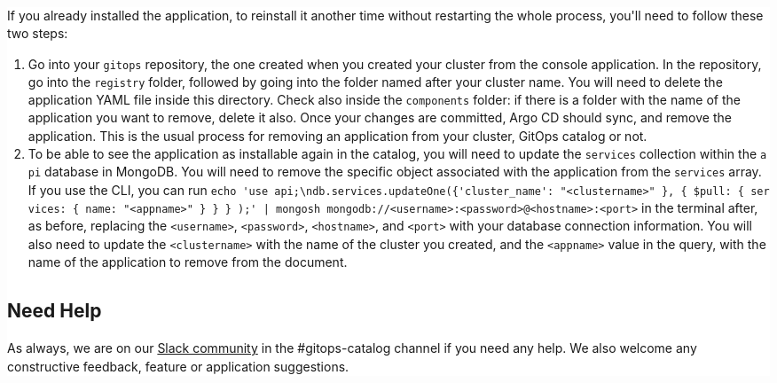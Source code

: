 If you already installed the application, to reinstall it another time without restarting the whole process, you'll need to follow these two steps:

1. Go into your `gitops` repository, the one created when you created your cluster from the console application. In the repository, go into the `registry` folder, followed by going into the folder named after your cluster name. You will need to delete the application YAML file inside this directory. Check also inside the `components` folder: if there is a folder with the name of the application you want to remove, delete it also. Once your changes are committed, Argo CD should sync, and remove the application. This is the usual process for removing an application from your cluster, GitOps catalog or not.
2. To be able to see the application as installable again in the catalog, you will need to update the `services` collection within the `api` database in MongoDB. You will need to remove the specific object associated with the application from the `services` array. If you use the CLI, you can run `echo 'use api;\ndb.services.updateOne({'cluster_name': "<clustername>" }, { $pull: { services: { name: "<appname>" } } } );' | mongosh mongodb://<username>:<password>@<hostname>:<port>` in the terminal after, as before, replacing the `<username>`, `<password>`, `<hostname>`, and `<port>` with your database connection information. You will also need to update the `<clustername>` with the name of the cluster you created, and the `<appname>` value in the query, with the name of the application to remove from the document.

## Need Help

As always, we are on our [Slack community](https://kubefirst.io/slack) in the #gitops-catalog channel if you need any help. We also welcome any constructive feedback, feature or application suggestions.
